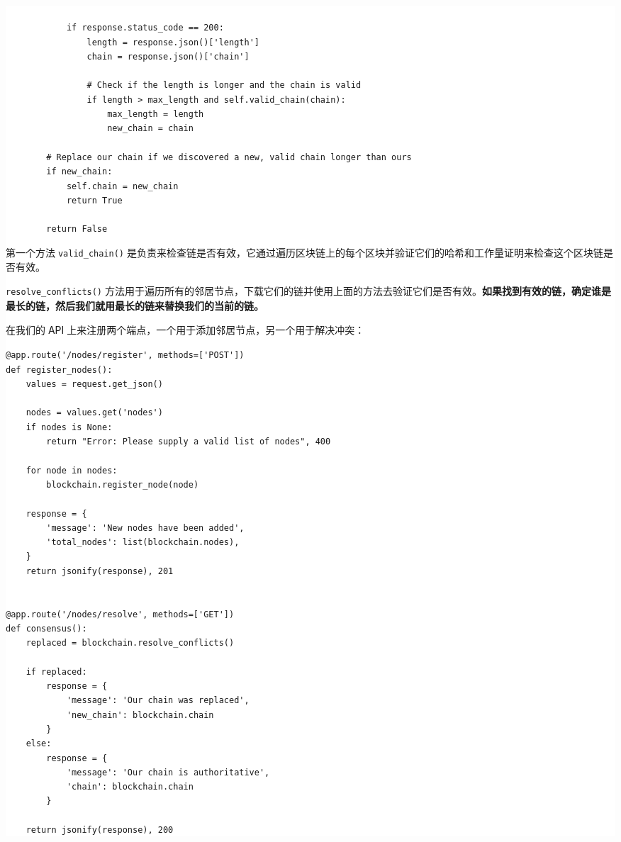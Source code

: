 ```

            if response.status_code == 200:
                length = response.json()['length']
                chain = response.json()['chain']

                # Check if the length is longer and the chain is valid
                if length > max_length and self.valid_chain(chain):
                    max_length = length
                    new_chain = chain

        # Replace our chain if we discovered a new, valid chain longer than ours
        if new_chain:
            self.chain = new_chain
            return True

        return False

```

第一个方法 `valid_chain()` 是负责来检查链是否有效，它通过遍历区块链上的每个区块并验证它们的哈希和工作量证明来检查这个区块链是否有效。


`resolve_conflicts()` 方法用于遍历所有的邻居节点，下载它们的链并使用上面的方法去验证它们是否有效。**如果找到有效的链，确定谁是最长的链，然后我们就用最长的链来替换我们的当前的链。**


在我们的 API 上来注册两个端点，一个用于添加邻居节点，另一个用于解决冲突：



```
@app.route('/nodes/register', methods=['POST'])
def register_nodes():
    values = request.get_json()

    nodes = values.get('nodes')
    if nodes is None:
        return "Error: Please supply a valid list of nodes", 400

    for node in nodes:
        blockchain.register_node(node)

    response = {
        'message': 'New nodes have been added',
        'total_nodes': list(blockchain.nodes),
    }
    return jsonify(response), 201


@app.route('/nodes/resolve', methods=['GET'])
def consensus():
    replaced = blockchain.resolve_conflicts()

    if replaced:
        response = {
            'message': 'Our chain was replaced',
            'new_chain': blockchain.chain
        }
    else:
        response = {
            'message': 'Our chain is authoritative',
            'chain': blockchain.chain
        }

    return jsonify(response), 200

```